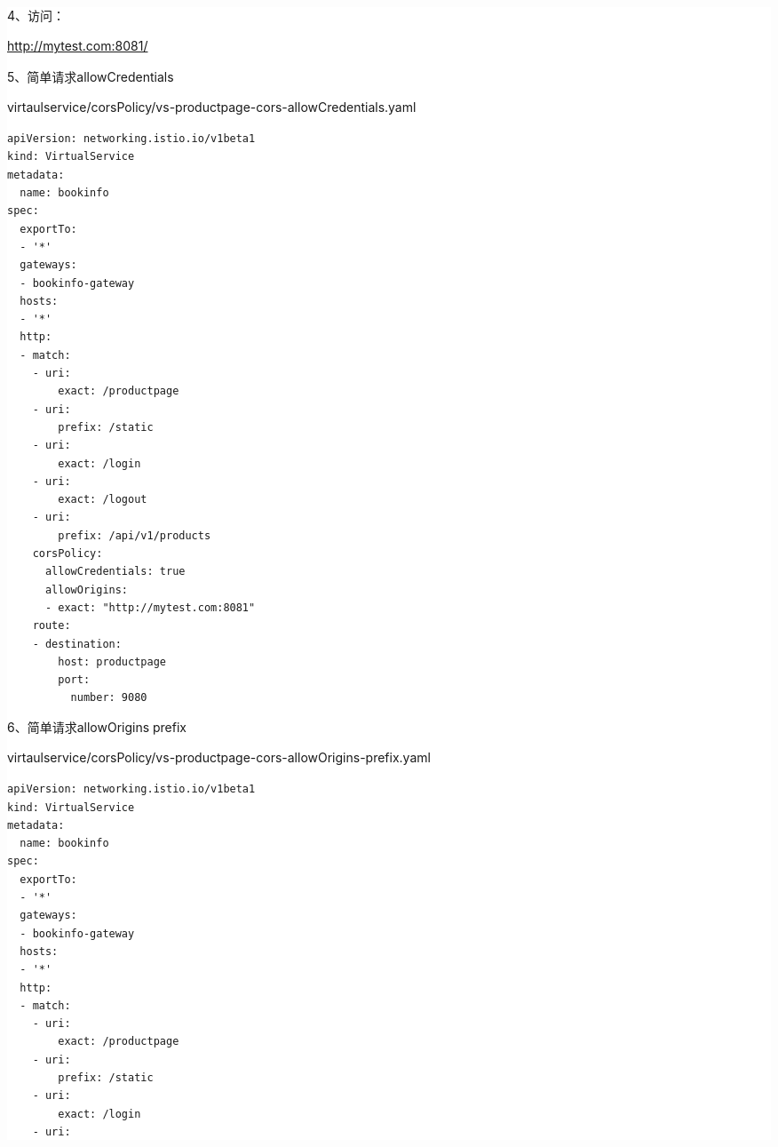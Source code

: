 4、访问：

http://mytest.com:8081/

5、简单请求allowCredentials

virtaulservice/corsPolicy/vs-productpage-cors-allowCredentials.yaml
```
apiVersion: networking.istio.io/v1beta1
kind: VirtualService
metadata:
  name: bookinfo
spec:
  exportTo:
  - '*'
  gateways:
  - bookinfo-gateway
  hosts:
  - '*'
  http:
  - match:
    - uri:
        exact: /productpage
    - uri:
        prefix: /static
    - uri:
        exact: /login
    - uri:
        exact: /logout
    - uri:
        prefix: /api/v1/products
    corsPolicy:
      allowCredentials: true
      allowOrigins:
      - exact: "http://mytest.com:8081"
    route:
    - destination:
        host: productpage
        port:
          number: 9080
```

6、简单请求allowOrigins prefix

virtaulservice/corsPolicy/vs-productpage-cors-allowOrigins-prefix.yaml
```
apiVersion: networking.istio.io/v1beta1
kind: VirtualService
metadata:
  name: bookinfo
spec:
  exportTo:
  - '*'
  gateways:
  - bookinfo-gateway
  hosts:
  - '*'
  http:
  - match:
    - uri:
        exact: /productpage
    - uri:
        prefix: /static
    - uri:
        exact: /login
    - uri:
```